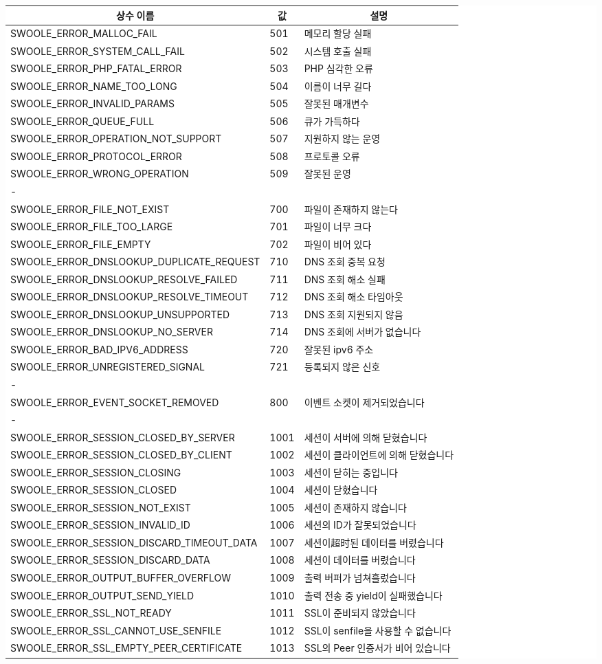 | 상수 이름                                     | 값    | 설명                             |
| -------------------------------------------- |-------|----------------------------------|
| SWOOLE_ERROR_MALLOC_FAIL                       | 501   | 메모리 할당 실패                 |
| SWOOLE_ERROR_SYSTEM_CALL_FAIL                  | 502   | 시스템 호출 실패                 |
| SWOOLE_ERROR_PHP_FATAL_ERROR                   | 503   | PHP 심각한 오류                   |
| SWOOLE_ERROR_NAME_TOO_LONG                     | 504   | 이름이 너무 길다                 |
| SWOOLE_ERROR_INVALID_PARAMS                    | 505   | 잘못된 매개변수                  |
| SWOOLE_ERROR_QUEUE_FULL                        | 506   | 큐가 가득하다                   |
| SWOOLE_ERROR_OPERATION_NOT_SUPPORT             | 507   | 지원하지 않는 운영              |
| SWOOLE_ERROR_PROTOCOL_ERROR                    | 508   | 프로토콜 오류                    |
| SWOOLE_ERROR_WRONG_OPERATION                   | 509   | 잘못된 운영                    |
| -                                            |       |                                  |
| SWOOLE_ERROR_FILE_NOT_EXIST                    | 700   | 파일이 존재하지 않는다             |
| SWOOLE_ERROR_FILE_TOO_LARGE                    | 701   | 파일이 너무 크다                 |
| SWOOLE_ERROR_FILE_EMPTY                        | 702   | 파일이 비어 있다                 |
| SWOOLE_ERROR_DNSLOOKUP_DUPLICATE_REQUEST       | 710   | DNS 조회 중복 요청                |
| SWOOLE_ERROR_DNSLOOKUP_RESOLVE_FAILED          | 711   | DNS 조회 해소 실패               |
| SWOOLE_ERROR_DNSLOOKUP_RESOLVE_TIMEOUT         | 712   | DNS 조회 해소 타임아웃            |
| SWOOLE_ERROR_DNSLOOKUP_UNSUPPORTED             | 713   | DNS 조회 지원되지 않음             |
| SWOOLE_ERROR_DNSLOOKUP_NO_SERVER               | 714   | DNS 조회에 서버가 없습니다         |
| SWOOLE_ERROR_BAD_IPV6_ADDRESS                  | 720   | 잘못된 ipv6 주소                |
| SWOOLE_ERROR_UNREGISTERED_SIGNAL               | 721   | 등록되지 않은 신호                |
| -                                            |       |                                  |
| SWOOLE_ERROR_EVENT_SOCKET_REMOVED              | 800   | 이벤트 소켓이 제거되었습니다      |
| -                                            |       |                                  |
| SWOOLE_ERROR_SESSION_CLOSED_BY_SERVER          | 1001  | 세션이 서버에 의해 닫혔습니다      |
| SWOOLE_ERROR_SESSION_CLOSED_BY_CLIENT          | 1002  | 세션이 클라이언트에 의해 닫혔습니다  |
| SWOOLE_ERROR_SESSION_CLOSING                   | 1003  | 세션이 닫히는 중입니다            |
| SWOOLE_ERROR_SESSION_CLOSED                    | 1004  | 세션이 닫혔습니다                |
| SWOOLE_ERROR_SESSION_NOT_EXIST                 | 1005  | 세션이 존재하지 않습니다           |
| SWOOLE_ERROR_SESSION_INVALID_ID                | 1006  | 세션의 ID가 잘못되었습니다       |
| SWOOLE_ERROR_SESSION_DISCARD_TIMEOUT_DATA      | 1007  | 세션이超时된 데이터를 버렸습니다    |
| SWOOLE_ERROR_SESSION_DISCARD_DATA              | 1008  | 세션이 데이터를 버렸습니다        |
| SWOOLE_ERROR_OUTPUT_BUFFER_OVERFLOW            | 1009  | 출력 버퍼가 넘쳐흘렀습니다        |
| SWOOLE_ERROR_OUTPUT_SEND_YIELD                 | 1010  | 출력 전송 중 yield이 실패했습니다    |
| SWOOLE_ERROR_SSL_NOT_READY                     | 1011  | SSL이 준비되지 않았습니다          |
| SWOOLE_ERROR_SSL_CANNOT_USE_SENFILE            | 1012  | SSL이 senfile을 사용할 수 없습니다 |
| SWOOLE_ERROR_SSL_EMPTY_PEER_CERTIFICATE        | 1013  | SSL의 Peer 인증서가 비어 있습니다   |